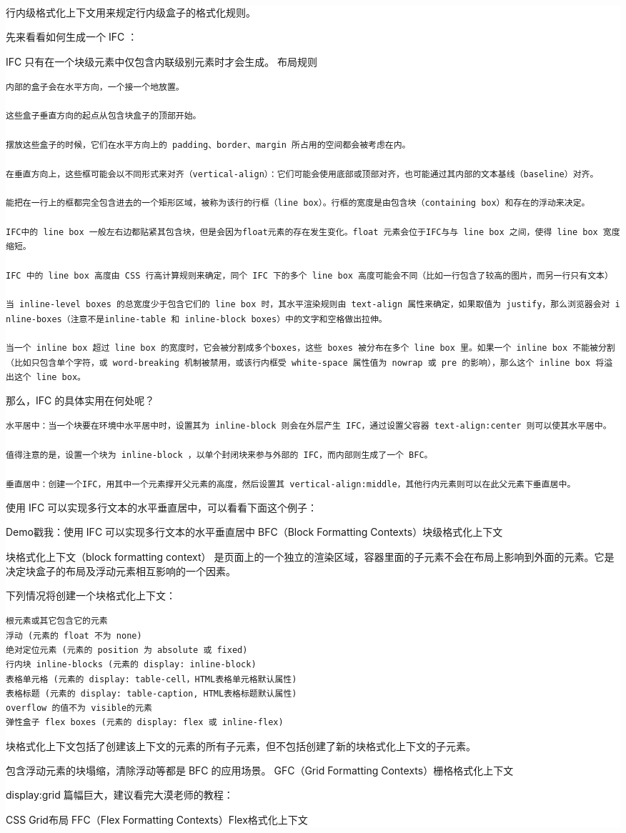 行内级格式化上下文用来规定行内级盒子的格式化规则。

先来看看如何生成一个 IFC ：

IFC 只有在一个块级元素中仅包含内联级别元素时才会生成。
布局规则

    内部的盒子会在水平方向，一个接一个地放置。

    这些盒子垂直方向的起点从包含块盒子的顶部开始。

    摆放这些盒子的时候，它们在水平方向上的 padding、border、margin 所占用的空间都会被考虑在内。

    在垂直方向上，这些框可能会以不同形式来对齐（vertical-align）：它们可能会使用底部或顶部对齐，也可能通过其内部的文本基线（baseline）对齐。

    能把在一行上的框都完全包含进去的一个矩形区域，被称为该行的行框（line box）。行框的宽度是由包含块（containing box）和存在的浮动来决定。

    IFC中的 line box 一般左右边都贴紧其包含块，但是会因为float元素的存在发生变化。float 元素会位于IFC与与 line box 之间，使得 line box 宽度缩短。

    IFC 中的 line box 高度由 CSS 行高计算规则来确定，同个 IFC 下的多个 line box 高度可能会不同（比如一行包含了较高的图片，而另一行只有文本）

    当 inline-level boxes 的总宽度少于包含它们的 line box 时，其水平渲染规则由 text-align 属性来确定，如果取值为 justify，那么浏览器会对 inline-boxes（注意不是inline-table 和 inline-block boxes）中的文字和空格做出拉伸。

    当一个 inline box 超过 line box 的宽度时，它会被分割成多个boxes，这些 boxes 被分布在多个 line box 里。如果一个 inline box 不能被分割（比如只包含单个字符，或 word-breaking 机制被禁用，或该行内框受 white-space 属性值为 nowrap 或 pre 的影响），那么这个 inline box 将溢出这个 line box。

那么，IFC 的具体实用在何处呢？

    水平居中：当一个块要在环境中水平居中时，设置其为 inline-block 则会在外层产生 IFC，通过设置父容器 text-align:center 则可以使其水平居中。

    值得注意的是，设置一个块为 inline-block ，以单个封闭块来参与外部的 IFC，而内部则生成了一个 BFC。

    垂直居中：创建一个IFC，用其中一个元素撑开父元素的高度，然后设置其 vertical-align:middle，其他行内元素则可以在此父元素下垂直居中。

使用 IFC 可以实现多行文本的水平垂直居中，可以看看下面这个例子：

Demo戳我：使用 IFC 可以实现多行文本的水平垂直居中
BFC（Block Formatting Contexts）块级格式化上下文

块格式化上下文（block formatting context） 是页面上的一个独立的渲染区域，容器里面的子元素不会在布局上影响到外面的元素。它是决定块盒子的布局及浮动元素相互影响的一个因素。

下列情况将创建一个块格式化上下文：

    根元素或其它包含它的元素
    浮动 (元素的 float 不为 none)
    绝对定位元素 (元素的 position 为 absolute 或 fixed)
    行内块 inline-blocks (元素的 display: inline-block)
    表格单元格 (元素的 display: table-cell，HTML表格单元格默认属性)
    表格标题 (元素的 display: table-caption, HTML表格标题默认属性)
    overflow 的值不为 visible的元素
    弹性盒子 flex boxes (元素的 display: flex 或 inline-flex)

块格式化上下文包括了创建该上下文的元素的所有子元素，但不包括创建了新的块格式化上下文的子元素。

包含浮动元素的块塌缩，清除浮动等都是 BFC 的应用场景。
GFC（Grid Formatting Contexts）栅格格式化上下文

display:grid 篇幅巨大，建议看完大漠老师的教程：

CSS Grid布局
FFC（Flex Formatting Contexts）Flex格式化上下文
